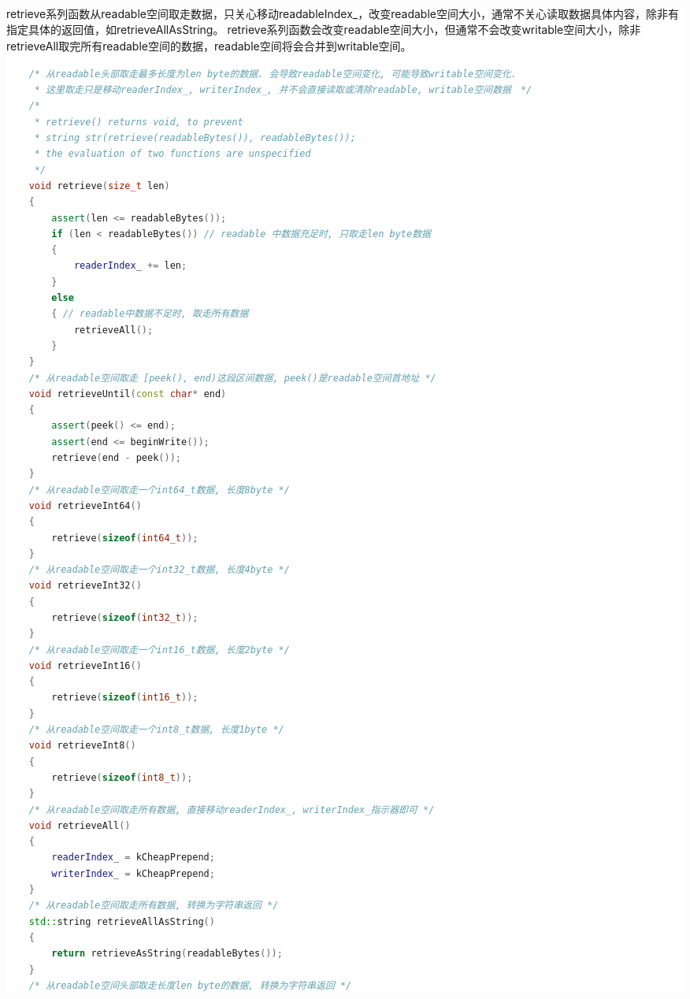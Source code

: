 retrieve系列函数从readable空间取走数据，只关心移动readableIndex_，改变readable空间大小，通常不关心读取数据具体内容，除非有指定具体的返回值，如retrieveAllAsString。
retrieve系列函数会改变readable空间大小，但通常不会改变writable空间大小，除非retrieveAll取完所有readable空间的数据，readable空间将会合并到writable空间。

```c++
    /* 从readable头部取走最多长度为len byte的数据. 会导致readable空间变化, 可能导致writable空间变化.
     * 这里取走只是移动readerIndex_, writerIndex_, 并不会直接读取或清除readable, writable空间数据　*/
    /*
     * retrieve() returns void, to prevent
     * string str(retrieve(readableBytes()), readableBytes());
     * the evaluation of two functions are unspecified
     */
    void retrieve(size_t len)
    {
        assert(len <= readableBytes());
        if (len < readableBytes()) // readable 中数据充足时, 只取走len byte数据
        {
            readerIndex_ += len;
        }
        else
        { // readable中数据不足时, 取走所有数据
            retrieveAll();
        }
    }
    /* 从readable空间取走 [peek(), end)这段区间数据, peek()是readable空间首地址 */
    void retrieveUntil(const char* end)
    {
        assert(peek() <= end);
        assert(end <= beginWrite());
        retrieve(end - peek());
    }
    /* 从readable空间取走一个int64_t数据, 长度8byte */
    void retrieveInt64()
    {
        retrieve(sizeof(int64_t));
    }
    /* 从readable空间取走一个int32_t数据, 长度4byte */
    void retrieveInt32()
    {
        retrieve(sizeof(int32_t));
    }
    /* 从readable空间取走一个int16_t数据, 长度2byte */
    void retrieveInt16()
    {
        retrieve(sizeof(int16_t));
    }
    /* 从readable空间取走一个int8_t数据, 长度1byte */
    void retrieveInt8()
    {
        retrieve(sizeof(int8_t));
    }
    /* 从readable空间取走所有数据, 直接移动readerIndex_, writerIndex_指示器即可 */
    void retrieveAll()
    {
        readerIndex_ = kCheapPrepend;
        writerIndex_ = kCheapPrepend;
    }
    /* 从readable空间取走所有数据, 转换为字符串返回 */
    std::string retrieveAllAsString()
    {
        return retrieveAsString(readableBytes());
    }
    /* 从readable空间头部取走长度len byte的数据, 转换为字符串返回 */
```